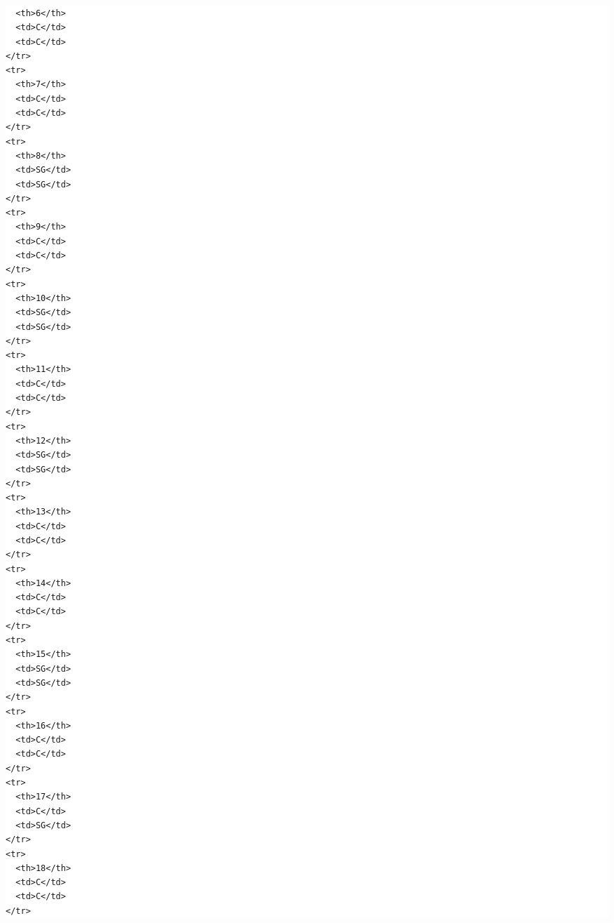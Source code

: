       <th>6</th>
      <td>C</td>
      <td>C</td>
    </tr>
    <tr>
      <th>7</th>
      <td>C</td>
      <td>C</td>
    </tr>
    <tr>
      <th>8</th>
      <td>SG</td>
      <td>SG</td>
    </tr>
    <tr>
      <th>9</th>
      <td>C</td>
      <td>C</td>
    </tr>
    <tr>
      <th>10</th>
      <td>SG</td>
      <td>SG</td>
    </tr>
    <tr>
      <th>11</th>
      <td>C</td>
      <td>C</td>
    </tr>
    <tr>
      <th>12</th>
      <td>SG</td>
      <td>SG</td>
    </tr>
    <tr>
      <th>13</th>
      <td>C</td>
      <td>C</td>
    </tr>
    <tr>
      <th>14</th>
      <td>C</td>
      <td>C</td>
    </tr>
    <tr>
      <th>15</th>
      <td>SG</td>
      <td>SG</td>
    </tr>
    <tr>
      <th>16</th>
      <td>C</td>
      <td>C</td>
    </tr>
    <tr>
      <th>17</th>
      <td>C</td>
      <td>SG</td>
    </tr>
    <tr>
      <th>18</th>
      <td>C</td>
      <td>C</td>
    </tr>